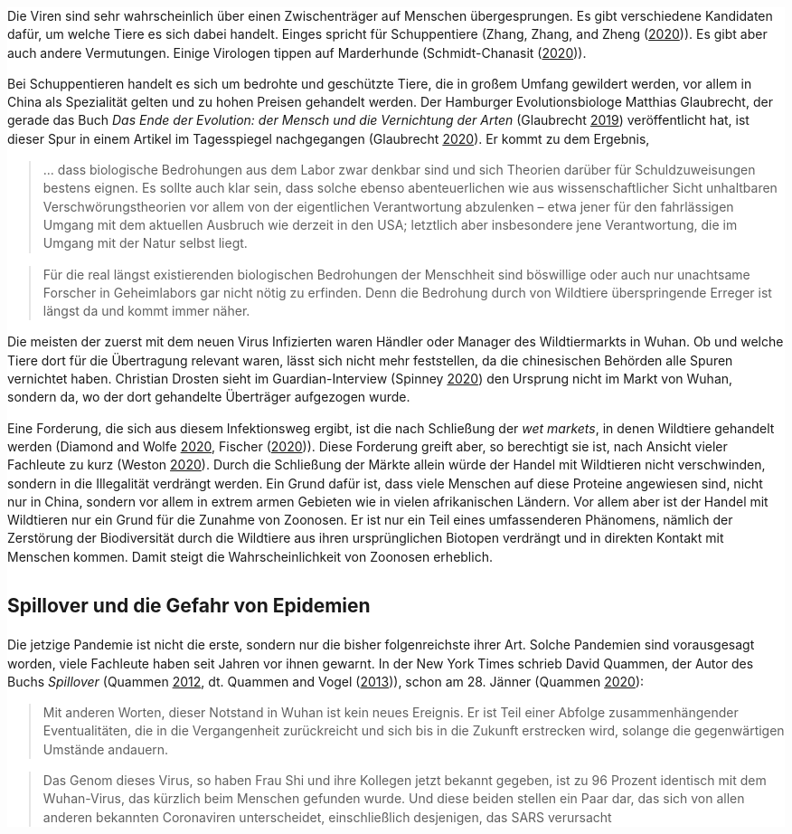 Die Viren sind sehr wahrscheinlich über einen Zwischenträger auf Menschen übergesprungen. Es gibt verschiedene Kandidaten dafür, um welche Tiere es sich dabei handelt. Einges spricht für Schuppentiere (Zhang, Zhang, and Zheng ([2020](#ref-zhangStudyShowsPangolins2020))). Es gibt aber auch andere Vermutungen. Einige Virologen tippen auf Marderhunde (Schmidt-Chanasit ([2020](#ref-schmidt-chanasitCoronaKriseWieHangen2020))).

Bei Schuppentieren handelt es sich um bedrohte und geschützte Tiere, die in großem Umfang gewildert werden, vor allem in China als Spezialität gelten und zu hohen Preisen gehandelt werden. Der Hamburger Evolutionsbiologe Matthias Glaubrecht, der gerade das Buch _Das Ende der Evolution: der Mensch und die Vernichtung der Arten_ (Glaubrecht [2019](#ref-glaubrechtEndeEvolutionMensch2019)) veröffentlicht hat, ist dieser Spur in einem Artikel im Tagesspiegel nachgegangen (Glaubrecht [2020](#ref-glaubrechtWoherKommenCoronavirusPandemien2020)). Er kommt zu dem Ergebnis,

> ... dass biologische Bedrohungen aus dem Labor zwar denkbar sind und sich Theorien darüber für Schuldzuweisungen bestens eignen. Es sollte auch klar sein, dass solche ebenso abenteuerlichen wie aus wissenschaftlicher Sicht unhaltbaren Verschwörungstheorien vor allem von der eigentlichen Verantwortung abzulenken – etwa jener für den fahrlässigen Umgang mit dem aktuellen Ausbruch wie derzeit in den USA; letztlich aber insbesondere jene Verantwortung, die im Umgang mit der Natur selbst liegt.

> Für die real längst existierenden biologischen Bedrohungen der Menschheit sind böswillige oder auch nur unachtsame Forscher in Geheimlabors gar nicht nötig zu erfinden. Denn die Bedrohung durch von Wildtiere überspringende Erreger ist längst da und kommt immer näher.

Die meisten der zuerst mit dem neuen Virus Infizierten waren Händler oder Manager des Wildtiermarkts in Wuhan. Ob und welche Tiere dort für die Übertragung relevant waren, lässt sich nicht mehr feststellen, da die chinesischen Behörden alle Spuren vernichtet haben. Christian Drosten sieht im Guardian-Interview (Spinney [2020](#ref-spinneyGermanyCovid19Expert2020)) den Ursprung nicht im Markt von Wuhan, sondern da, wo der dort gehandelte Überträger aufgezogen wurde.

Eine Forderung, die sich aus diesem Infektionsweg ergibt, ist die nach Schließung der _wet markets_, in denen Wildtiere gehandelt werden (Diamond and Wolfe [2020](#ref-diamondHowWeCan2020), Fischer ([2020](#ref-fischerCoronavirusWildtierhandelMuss2020))). Diese Forderung greift aber, so berechtigt sie ist, nach Ansicht vieler Fachleute zu kurz (Weston [2020](#ref-westonWeDidIt2020)). Durch die Schließung der Märkte allein würde der Handel mit Wildtieren nicht verschwinden, sondern in die Illegalität verdrängt werden. Ein Grund dafür ist, dass viele Menschen auf diese Proteine angewiesen sind, nicht nur in China, sondern vor allem in extrem armen Gebieten wie in vielen afrikanischen Ländern. Vor allem aber ist der Handel mit Wildtieren nur ein Grund für die Zunahme von Zoonosen. Er ist nur ein Teil eines umfassenderen Phänomens, nämlich der Zerstörung der Biodiversität durch die Wildtiere aus ihren ursprünglichen Biotopen verdrängt und in direkten Kontakt mit Menschen kommen. Damit steigt die Wahrscheinlichkeit von Zoonosen erheblich.

## Spillover und die Gefahr von Epidemien

Die jetzige Pandemie ist nicht die erste, sondern nur die bisher folgenreichste ihrer Art. Solche Pandemien sind vorausgesagt worden, viele Fachleute haben seit Jahren vor ihnen gewarnt. In der New York Times schrieb David Quammen, der Autor des Buchs _Spillover_ (Quammen [2012](#ref-quammenSpilloverAnimalInfections2012), dt. Quammen and Vogel ([2013](#ref-quammenSpilloverTierischeUrsprung2013))), schon am 28. Jänner (Quammen [2020](#ref-quammenOpinionWeMade2020)):

> Mit anderen Worten, dieser Notstand in Wuhan ist kein neues Ereignis. Er ist Teil einer Abfolge zusammenhängender Eventualitäten, die in die Vergangenheit zurückreicht und sich bis in die Zukunft erstrecken wird, solange die gegenwärtigen Umstände andauern.

> Das Genom dieses Virus, so haben Frau Shi und ihre Kollegen jetzt bekannt gegeben, ist zu 96 Prozent identisch mit dem Wuhan-Virus, das kürzlich beim Menschen gefunden wurde. Und diese beiden stellen ein Paar dar, das sich von allen anderen bekannten Coronaviren unterscheidet, einschließlich desjenigen, das SARS verursacht
